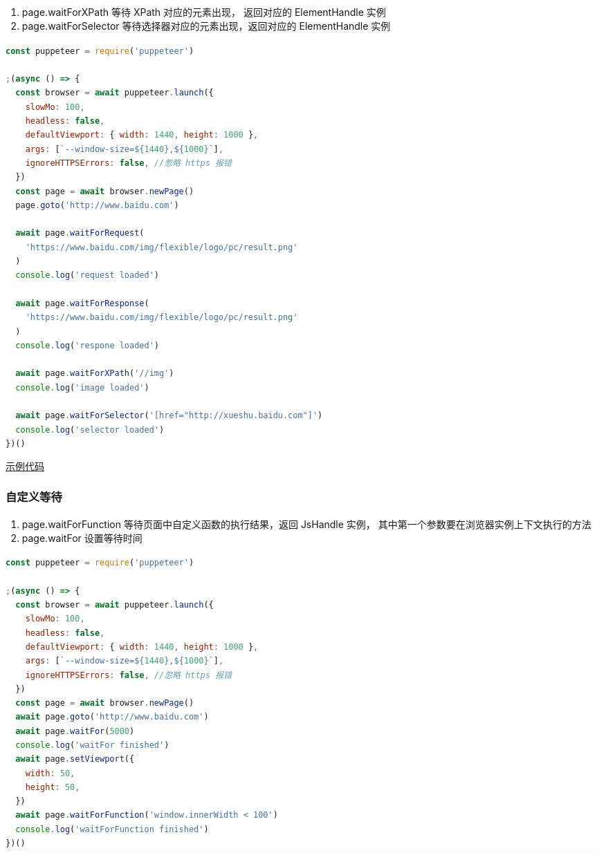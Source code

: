 1. page.waitForXPath 等待 XPath 对应的元素出现， 返回对应的 ElementHandle 实例
2. page.waitForSelector 等待选择器对应的元素出现，返回对应的 ElementHandle 实例

```javascript
const puppeteer = require('puppeteer')

;(async () => {
  const browser = await puppeteer.launch({
    slowMo: 100,
    headless: false,
    defaultViewport: { width: 1440, height: 1000 },
    args: [`--window-size=${1440},${1000}`],
    ignoreHTTPSErrors: false, //忽略 https 报错
  })
  const page = await browser.newPage()
  page.goto('http://www.baidu.com')

  await page.waitForRequest(
    'https://www.baidu.com/img/flexible/logo/pc/result.png'
  )
  console.log('request loaded')

  await page.waitForResponse(
    'https://www.baidu.com/img/flexible/logo/pc/result.png'
  )
  console.log('respone loaded')

  await page.waitForXPath('//img')
  console.log('image loaded')

  await page.waitForSelector('[href="http://xueshu.baidu.com"]')
  console.log('selector loaded')
})()
```

[示例代码](/code/puppteer/pageEl)

### 自定义等待

1. page.waitForFunction 等待页面中自定义函数的执行结果，返回 JsHandle 实例， 其中第一个参数要在浏览器实例上下文执行的方法
2. page.waitFor 设置等待时间

```javascript
const puppeteer = require('puppeteer')

;(async () => {
  const browser = await puppeteer.launch({
    slowMo: 100,
    headless: false,
    defaultViewport: { width: 1440, height: 1000 },
    args: [`--window-size=${1440},${1000}`],
    ignoreHTTPSErrors: false, //忽略 https 报错
  })
  const page = await browser.newPage()
  await page.goto('http://www.baidu.com')
  await page.waitFor(5000)
  console.log('waitFor finished')
  await page.setViewport({
    width: 50,
    height: 50,
  })
  await page.waitForFunction('window.innerWidth < 100')
  console.log('waitForFunction finished')
})()
```
